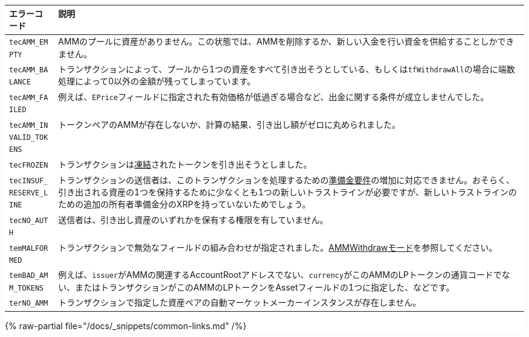 
| エラーコード               | 説明                                          |
|:-------------------------|:---------------------------------------------|
| `tecAMM_EMPTY`           | AMMのプールに資産がありません。この状態では、AMMを削除するか、新しい入金を行い資金を供給することしかできません。 |
| `tecAMM_BALANCE`         | トランザクションによって、プールから1つの資産をすべて引き出そうとしている、もしくは`tfWithdrawAll`の場合に端数処理によって0以外の金額が残ってしまっています。 |
| `tecAMM_FAILED` | 例えば、`EPrice`フィールドに指定された有効価格が低過ぎる場合など、出金に関する条件が成立しませんでした。 |
| `tecAMM_INVALID_TOKENS`  | トークンペアのAMMが存在しないか、計算の結果、引き出し額がゼロに丸められました。 |
| `tecFROZEN`              | トランザクションは[凍結](../../../../concepts/tokens/fungible-tokens/freezes.md)されたトークンを引き出そうとしました。 |
| `tecINSUF_RESERVE_LINE`  | トランザクションの送信者は、このトランザクションを処理するための[準備金要件](../../../../concepts/accounts/reserves.md)の増加に対応できません。おそらく、引き出される資産の1つを保持するために少なくとも1つの新しいトラストラインが必要ですが、新しいトラストラインのための追加の所有者準備金分のXRPを持っていないためでしょう。 |
| `tecNO_AUTH`             | 送信者は、引き出し資産のいずれかを保有する権限を有していません。 |
| `temMALFORMED`     | トランザクションで無効なフィールドの組み合わせが指定されました。[AMMWithdrawモード](#ammwithdrawモード)を参照してください。 |
| `temBAD_AMM_TOKENS`      | 例えば、`issuer`がAMMの関連するAccountRootアドレスでない、`currency`がこのAMMのLPトークンの通貨コードでない、またはトランザクションがこのAMMのLPトークンをAssetフィールドの1つに指定した、などです。 |
| `terNO_AMM`              | トランザクションで指定した資産ペアの自動マーケットメーカーインスタンスが存在しません。 |

{% raw-partial file="/docs/_snippets/common-links.md" /%}

